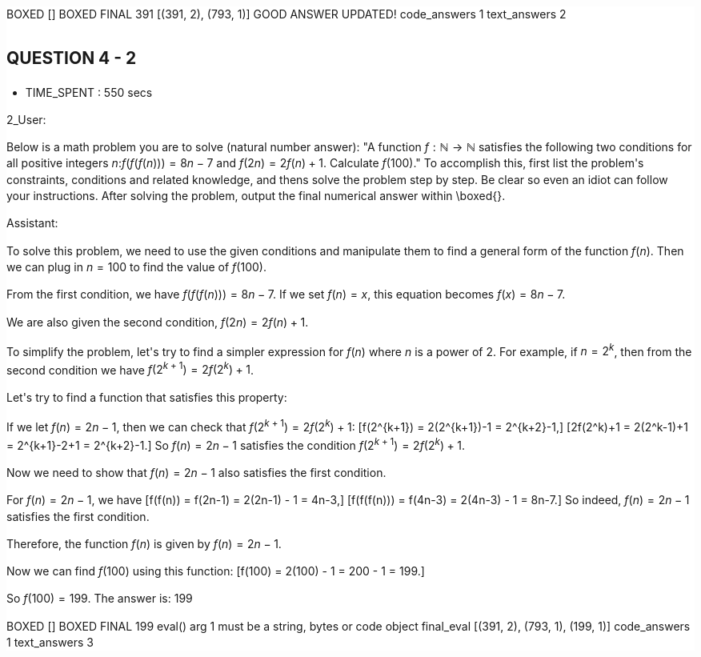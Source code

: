 BOXED []
BOXED FINAL 391
[(391, 2), (793, 1)]
GOOD ANSWER UPDATED!
code_answers 1 text_answers 2



## QUESTION 4 - 2 
- TIME_SPENT : 550 secs

2_User:

Below is a math problem you are to solve (natural number answer):
"A function $f: \mathbb N \to \mathbb N$ satisfies the following two conditions for all positive integers $n$:$f(f(f(n)))=8n-7$ and $f(2n)=2f(n)+1$. Calculate $f(100)$."
To accomplish this, first list the problem's constraints, conditions and related knowledge, and thens solve the problem step by step. Be clear so even an idiot can follow your instructions. After solving the problem, output the final numerical answer within \boxed{}.

Assistant:

 To solve this problem, we need to use the given conditions and manipulate them to find a general form of the function $f(n)$. Then we can plug in $n=100$ to find the value of $f(100)$.

From the first condition, we have $f(f(f(n)))=8n-7$. If we set $f(n)=x$, this equation becomes $f(x)=8n-7$. 

We are also given the second condition, $f(2n)=2f(n)+1$. 

To simplify the problem, let's try to find a simpler expression for $f(n)$ where $n$ is a power of 2. For example, if $n=2^k$, then from the second condition we have $f(2^{k+1})=2f(2^k)+1$.

Let's try to find a function that satisfies this property:

If we let $f(n)=2n-1$, then we can check that $f(2^{k+1})=2f(2^k)+1$:
\[f(2^{k+1}) = 2(2^{k+1})-1 = 2^{k+2}-1,\]
\[2f(2^k)+1 = 2(2^k-1)+1 = 2^{k+1}-2+1 = 2^{k+2}-1.\]
So $f(n)=2n-1$ satisfies the condition $f(2^{k+1})=2f(2^k)+1$.

Now we need to show that $f(n)=2n-1$ also satisfies the first condition. 

For $f(n)=2n-1$, we have
\[f(f(n)) = f(2n-1) = 2(2n-1) - 1 = 4n-3,\]
\[f(f(f(n))) = f(4n-3) = 2(4n-3) - 1 = 8n-7.\]
So indeed, $f(n)=2n-1$ satisfies the first condition.

Therefore, the function $f(n)$ is given by $f(n)=2n-1$. 

Now we can find $f(100)$ using this function:
\[f(100) = 2(100) - 1 = 200 - 1 = 199.\]

So $f(100) = 199$. The answer is: $199$

BOXED []
BOXED FINAL 199
eval() arg 1 must be a string, bytes or code object final_eval
[(391, 2), (793, 1), (199, 1)]
code_answers 1 text_answers 3
